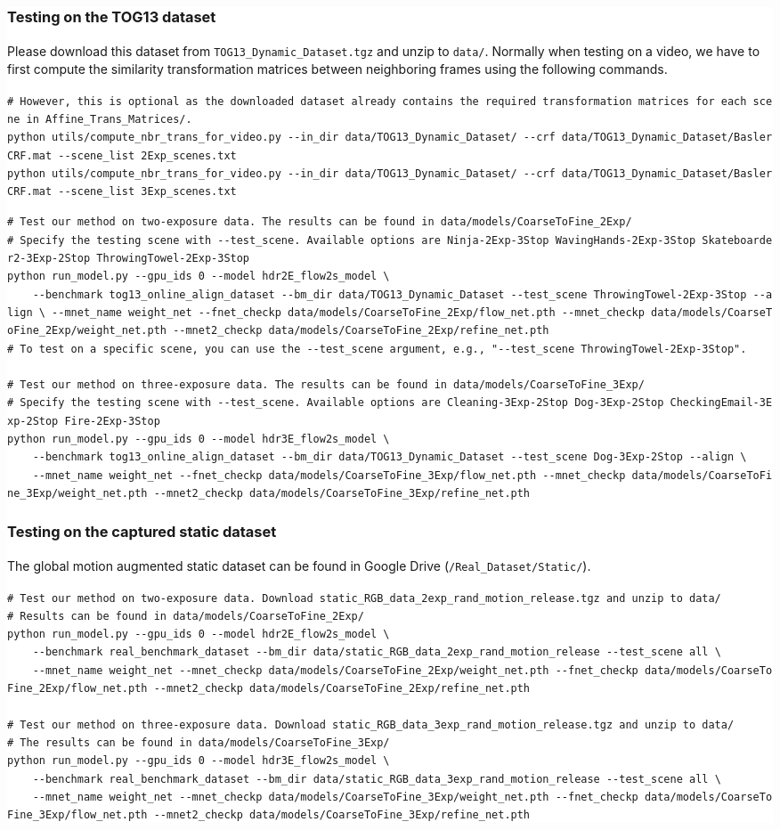 ### Testing on the TOG13 dataset
Please download this dataset from `TOG13_Dynamic_Dataset.tgz` and unzip to `data/`. Normally when testing on a video, we have to first compute the similarity transformation matrices between neighboring frames using the following commands.
```shell
# However, this is optional as the downloaded dataset already contains the required transformation matrices for each scene in Affine_Trans_Matrices/.
python utils/compute_nbr_trans_for_video.py --in_dir data/TOG13_Dynamic_Dataset/ --crf data/TOG13_Dynamic_Dataset/BaslerCRF.mat --scene_list 2Exp_scenes.txt
python utils/compute_nbr_trans_for_video.py --in_dir data/TOG13_Dynamic_Dataset/ --crf data/TOG13_Dynamic_Dataset/BaslerCRF.mat --scene_list 3Exp_scenes.txt
```

```shell
# Test our method on two-exposure data. The results can be found in data/models/CoarseToFine_2Exp/
# Specify the testing scene with --test_scene. Available options are Ninja-2Exp-3Stop WavingHands-2Exp-3Stop Skateboarder2-3Exp-2Stop ThrowingTowel-2Exp-3Stop 
python run_model.py --gpu_ids 0 --model hdr2E_flow2s_model \
    --benchmark tog13_online_align_dataset --bm_dir data/TOG13_Dynamic_Dataset --test_scene ThrowingTowel-2Exp-3Stop --align \ --mnet_name weight_net --fnet_checkp data/models/CoarseToFine_2Exp/flow_net.pth --mnet_checkp data/models/CoarseToFine_2Exp/weight_net.pth --mnet2_checkp data/models/CoarseToFine_2Exp/refine_net.pth 
# To test on a specific scene, you can use the --test_scene argument, e.g., "--test_scene ThrowingTowel-2Exp-3Stop".

# Test our method on three-exposure data. The results can be found in data/models/CoarseToFine_3Exp/
# Specify the testing scene with --test_scene. Available options are Cleaning-3Exp-2Stop Dog-3Exp-2Stop CheckingEmail-3Exp-2Stop Fire-2Exp-3Stop
python run_model.py --gpu_ids 0 --model hdr3E_flow2s_model \
    --benchmark tog13_online_align_dataset --bm_dir data/TOG13_Dynamic_Dataset --test_scene Dog-3Exp-2Stop --align \
    --mnet_name weight_net --fnet_checkp data/models/CoarseToFine_3Exp/flow_net.pth --mnet_checkp data/models/CoarseToFine_3Exp/weight_net.pth --mnet2_checkp data/models/CoarseToFine_3Exp/refine_net.pth 
```

### Testing on the captured static dataset
The global motion augmented static dataset can be found in Google Drive (`/Real_Dataset/Static/`).
```shell
# Test our method on two-exposure data. Download static_RGB_data_2exp_rand_motion_release.tgz and unzip to data/
# Results can be found in data/models/CoarseToFine_2Exp/
python run_model.py --gpu_ids 0 --model hdr2E_flow2s_model \
    --benchmark real_benchmark_dataset --bm_dir data/static_RGB_data_2exp_rand_motion_release --test_scene all \
    --mnet_name weight_net --mnet_checkp data/models/CoarseToFine_2Exp/weight_net.pth --fnet_checkp data/models/CoarseToFine_2Exp/flow_net.pth --mnet2_checkp data/models/CoarseToFine_2Exp/refine_net.pth

# Test our method on three-exposure data. Download static_RGB_data_3exp_rand_motion_release.tgz and unzip to data/
# The results can be found in data/models/CoarseToFine_3Exp/
python run_model.py --gpu_ids 0 --model hdr3E_flow2s_model \
    --benchmark real_benchmark_dataset --bm_dir data/static_RGB_data_3exp_rand_motion_release --test_scene all \
    --mnet_name weight_net --mnet_checkp data/models/CoarseToFine_3Exp/weight_net.pth --fnet_checkp data/models/CoarseToFine_3Exp/flow_net.pth --mnet2_checkp data/models/CoarseToFine_3Exp/refine_net.pth
```
